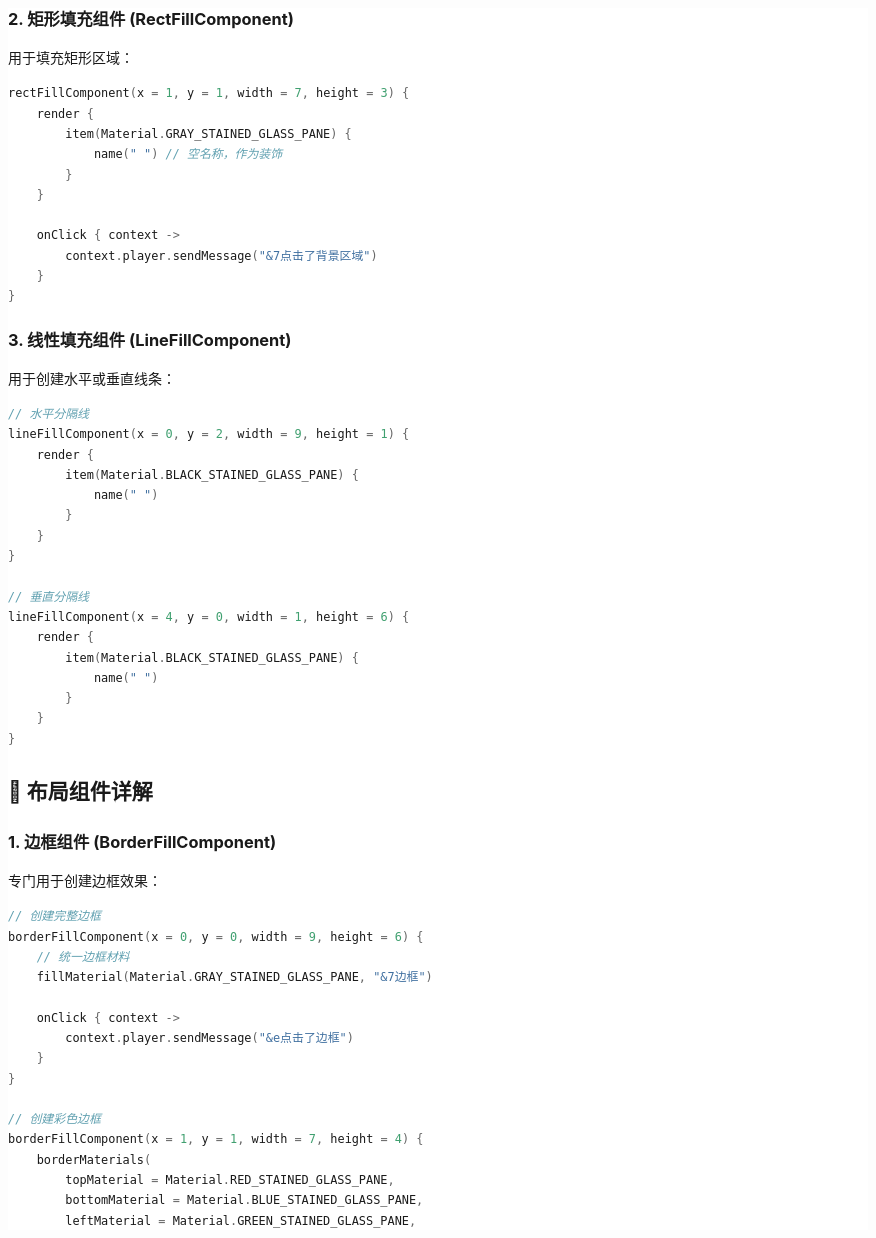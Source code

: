 ### 2. 矩形填充组件 (RectFillComponent)

用于填充矩形区域：

```kotlin
rectFillComponent(x = 1, y = 1, width = 7, height = 3) {
    render {
        item(Material.GRAY_STAINED_GLASS_PANE) {
            name(" ") // 空名称，作为装饰
        }
    }

    onClick { context ->
        context.player.sendMessage("&7点击了背景区域")
    }
}
```

### 3. 线性填充组件 (LineFillComponent)

用于创建水平或垂直线条：

```kotlin
// 水平分隔线
lineFillComponent(x = 0, y = 2, width = 9, height = 1) {
    render {
        item(Material.BLACK_STAINED_GLASS_PANE) {
            name(" ")
        }
    }
}

// 垂直分隔线
lineFillComponent(x = 4, y = 0, width = 1, height = 6) {
    render {
        item(Material.BLACK_STAINED_GLASS_PANE) {
            name(" ")
        }
    }
}
```

## 🎨 布局组件详解

### 1. 边框组件 (BorderFillComponent)

专门用于创建边框效果：

```kotlin
// 创建完整边框
borderFillComponent(x = 0, y = 0, width = 9, height = 6) {
    // 统一边框材料
    fillMaterial(Material.GRAY_STAINED_GLASS_PANE, "&7边框")

    onClick { context ->
        context.player.sendMessage("&e点击了边框")
    }
}

// 创建彩色边框
borderFillComponent(x = 1, y = 1, width = 7, height = 4) {
    borderMaterials(
        topMaterial = Material.RED_STAINED_GLASS_PANE,
        bottomMaterial = Material.BLUE_STAINED_GLASS_PANE,
        leftMaterial = Material.GREEN_STAINED_GLASS_PANE,
```